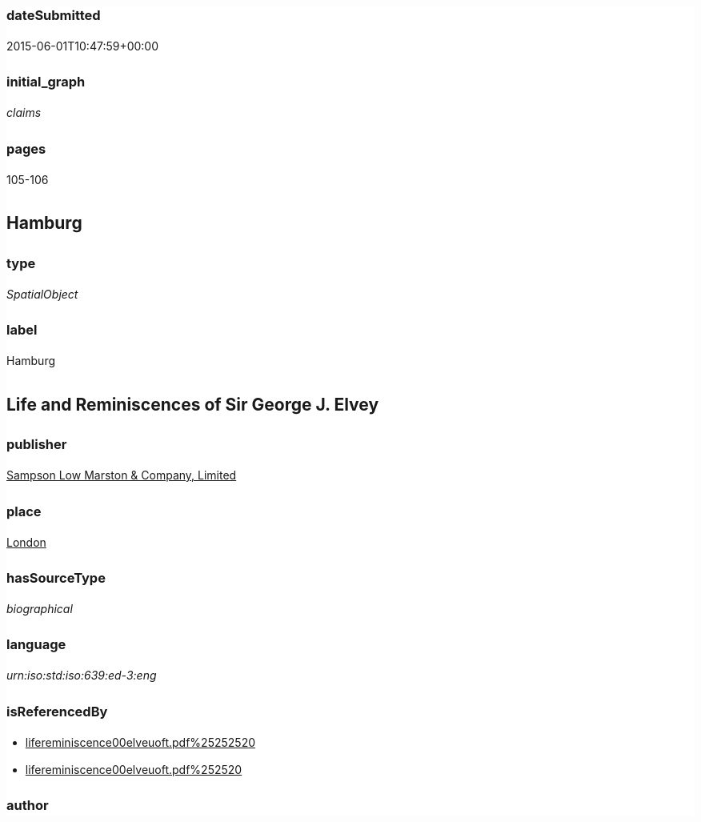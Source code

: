 ### dateSubmitted


2015-06-01T10:47:59+00:00

### initial_graph


*claims*

### pages


105-106

## Hamburg

### type


*SpatialObject*

### label


Hamburg

## Life and Reminiscences of Sir George J. Elvey

### publisher


[Sampson Low Marston & Company, Limited](#Sampson-Low-Marston-&-Company-Limited)

### place


[London](#London)

### hasSourceType


*biographical*

### language


*urn:iso:std:iso:639:ed-3:eng*

### isReferencedBy

 - [lifereminiscence00elveuoft.pdf%25252520](#lifereminiscence00elveuoft.pdf%25252520)

 - [lifereminiscence00elveuoft.pdf%252520](#lifereminiscence00elveuoft.pdf%252520)

### author
